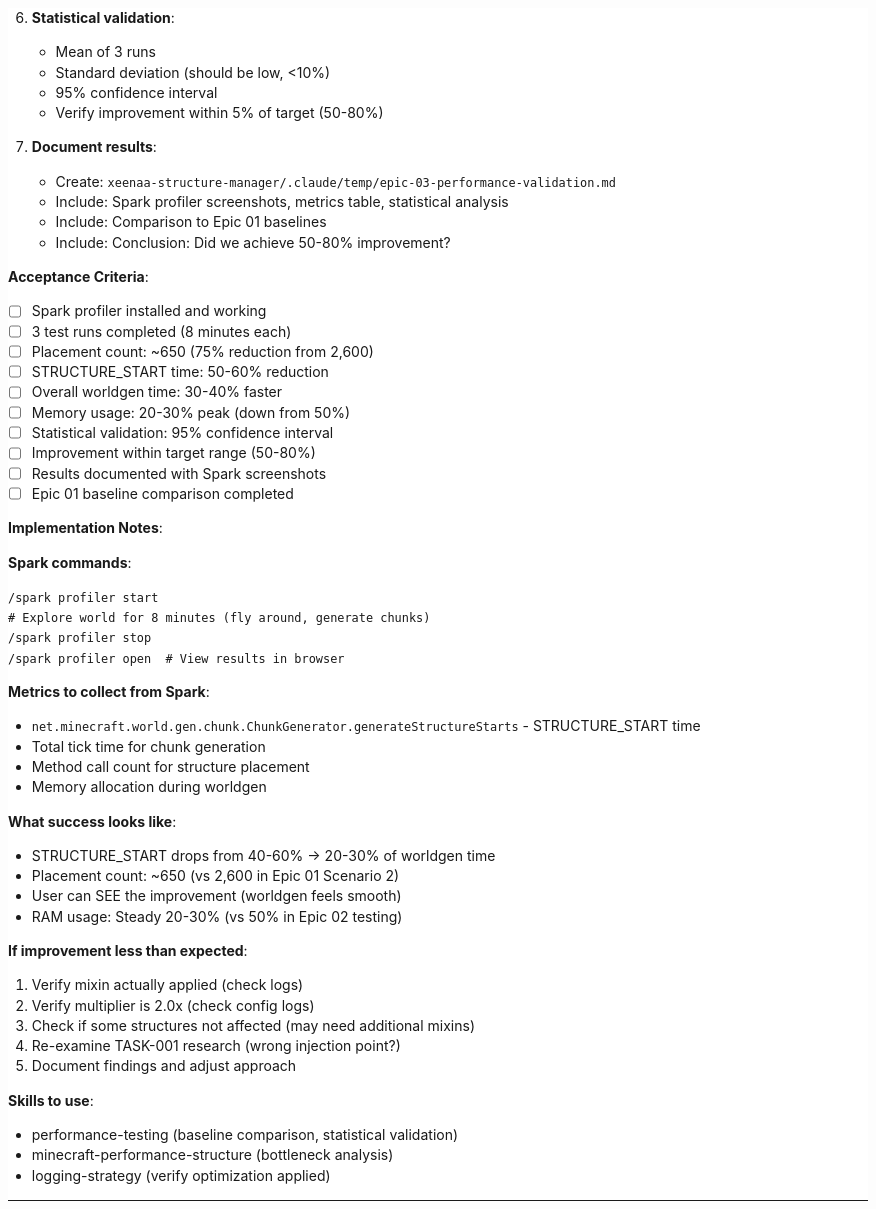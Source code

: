 6. **Statistical validation**:
   - Mean of 3 runs
   - Standard deviation (should be low, <10%)
   - 95% confidence interval
   - Verify improvement within 5% of target (50-80%)

7. **Document results**:
   - Create: `xeenaa-structure-manager/.claude/temp/epic-03-performance-validation.md`
   - Include: Spark profiler screenshots, metrics table, statistical analysis
   - Include: Comparison to Epic 01 baselines
   - Include: Conclusion: Did we achieve 50-80% improvement?

**Acceptance Criteria**:
- [ ] Spark profiler installed and working
- [ ] 3 test runs completed (8 minutes each)
- [ ] Placement count: ~650 (75% reduction from 2,600)
- [ ] STRUCTURE_START time: 50-60% reduction
- [ ] Overall worldgen time: 30-40% faster
- [ ] Memory usage: 20-30% peak (down from 50%)
- [ ] Statistical validation: 95% confidence interval
- [ ] Improvement within target range (50-80%)
- [ ] Results documented with Spark screenshots
- [ ] Epic 01 baseline comparison completed

**Implementation Notes**:

**Spark commands**:
```
/spark profiler start
# Explore world for 8 minutes (fly around, generate chunks)
/spark profiler stop
/spark profiler open  # View results in browser
```

**Metrics to collect from Spark**:
- `net.minecraft.world.gen.chunk.ChunkGenerator.generateStructureStarts` - STRUCTURE_START time
- Total tick time for chunk generation
- Method call count for structure placement
- Memory allocation during worldgen

**What success looks like**:
- STRUCTURE_START drops from 40-60% → 20-30% of worldgen time
- Placement count: ~650 (vs 2,600 in Epic 01 Scenario 2)
- User can SEE the improvement (worldgen feels smooth)
- RAM usage: Steady 20-30% (vs 50% in Epic 02 testing)

**If improvement less than expected**:
1. Verify mixin actually applied (check logs)
2. Verify multiplier is 2.0x (check config logs)
3. Check if some structures not affected (may need additional mixins)
4. Re-examine TASK-001 research (wrong injection point?)
5. Document findings and adjust approach

**Skills to use**:
- performance-testing (baseline comparison, statistical validation)
- minecraft-performance-structure (bottleneck analysis)
- logging-strategy (verify optimization applied)

---